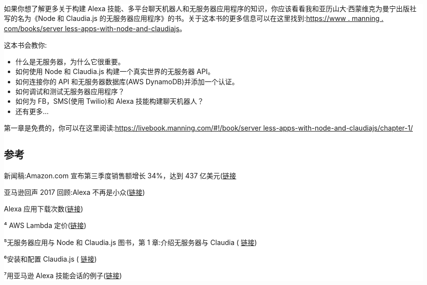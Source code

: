 如果你想了解更多关于构建 Alexa 技能、多平台聊天机器人和无服务器应用程序的知识，你应该看看我和亚历山大·西蒙维克为曼宁出版社写的名为《Node 和 Claudia.js 的无服务器应用程序》的书。关于这本书的更多信息可以在这里找到:[https://www . manning . com/books/server less-apps-with-node-and-claudiajs](https://www.manning.com/books/serverless-apps-with-node-and-claudiajs)。

这本书会教你:

*   什么是无服务器，为什么它很重要。
*   如何使用 Node 和 Claudia.js 构建一个真实世界的无服务器 API。
*   如何连接你的 API 和无服务器数据库(AWS DynamoDB)并添加一个认证。
*   如何调试和测试无服务器应用程序？
*   如何为 FB，SMS(使用 Twilio)和 Alexa 技能构建聊天机器人？
*   还有更多…

第一章是免费的，你可以在这里阅读:[https://livebook.manning.com/#!/book/server less-apps-with-node-and-claudiajs/chapter-1/](https://livebook.manning.com/?utm_source=twitter&utm_medium=social&utm_campaign=book_serverlessappswithnodeandclaudiajs&utm_content=medium#!/book/serverless-apps-with-node-and-claudiajs/chapter-1/)

## 参考

新闻稿:Amazon.com 宣布第三季度销售额增长 34%，达到 437 亿美元([链接](http://phx.corporate-ir.net/phoenix.zhtml?c=97664&p=irol-newsArticle&ID=2311817)

亚马逊回声 2017 回顾:Alexa 不再是小众([链接](https://arstechnica.com/gadgets/2017/11/amazon-echo-2017-review-better-price-better-alexa-just-ok-sound/))

Alexa 应用下载次数([链接](https://www.voicebot.ai/amazon-echo-alexa-stats/))

⁴ AWS Lambda 定价([链接](https://aws.amazon.com/lambda/pricing/))

⁵无服务器应用与 Node 和 Claudia.js 图书，第 1 章:介绍无服务器与 Claudia ( [链接](https://livebook.manning.com/?utm_source=twitter&utm_medium=social&utm_campaign=book_serverlessappswithnodeandclaudiajs&utm_content=medium#!/book/serverless-apps-with-node-and-claudiajs/chapter-1/))

⁶安装和配置 Claudia.js ( [链接](https://claudiajs.com/tutorials/installing.html))

⁷用亚马逊 Alexa 技能会话的例子([链接](https://www.raymondcamden.com/2017/09/01/an-example-of-sessions-with-amazon-alexa-skills/))